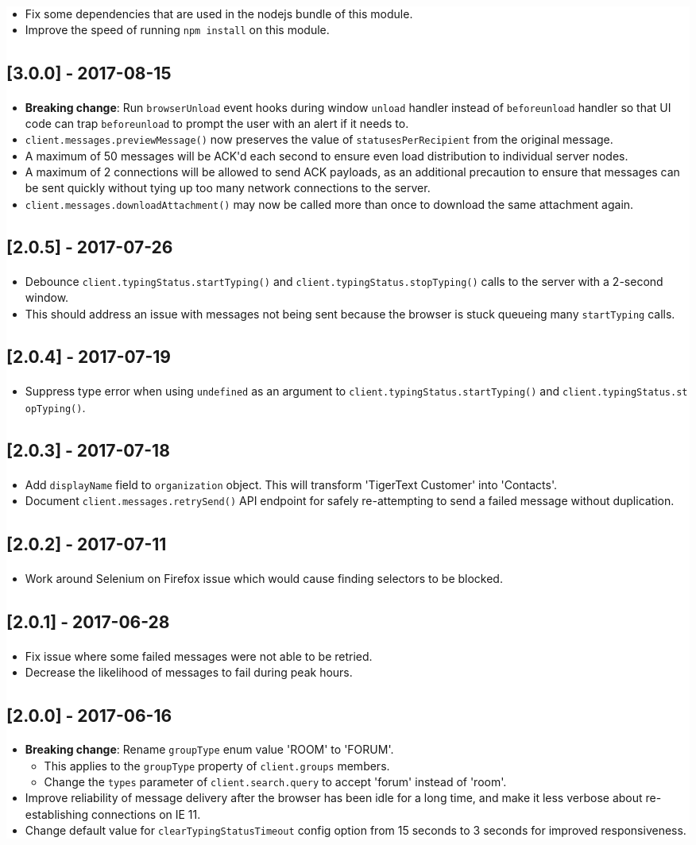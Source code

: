 - Fix some dependencies that are used in the nodejs bundle of this module.
- Improve the speed of running `npm install` on this module.

## [3.0.0] - 2017-08-15

- **Breaking change**: Run `browserUnload` event hooks during window `unload` handler instead of `beforeunload` handler so that UI code can trap `beforeunload` to prompt the user with an alert if it needs to.
- `client.messages.previewMessage()` now preserves the value of `statusesPerRecipient` from the original message.
- A maximum of 50 messages will be ACK'd each second to ensure even load distribution to individual server nodes.
- A maximum of 2 connections will be allowed to send ACK payloads, as an additional precaution to ensure that messages can be sent quickly without tying up too many network connections to the server.
- `client.messages.downloadAttachment()` may now be called more than once to download the same attachment again.

## [2.0.5] - 2017-07-26

- Debounce `client.typingStatus.startTyping()` and `client.typingStatus.stopTyping()` calls to the server with a 2-second window.
- This should address an issue with messages not being sent because the browser is stuck queueing many `startTyping` calls.

## [2.0.4] - 2017-07-19

- Suppress type error when using `undefined` as an argument to `client.typingStatus.startTyping()` and `client.typingStatus.stopTyping()`.

## [2.0.3] - 2017-07-18

- Add `displayName` field to `organization` object. This will transform 'TigerText Customer' into 'Contacts'.
- Document `client.messages.retrySend()` API endpoint for safely re-attempting to send a failed message without duplication.

## [2.0.2] - 2017-07-11

- Work around Selenium on Firefox issue which would cause finding selectors to be blocked.

## [2.0.1] - 2017-06-28

- Fix issue where some failed messages were not able to be retried.
- Decrease the likelihood of messages to fail during peak hours.

## [2.0.0] - 2017-06-16

- **Breaking change**: Rename `groupType` enum value 'ROOM' to 'FORUM'.
  - This applies to the `groupType` property of `client.groups` members.
  - Change the `types` parameter of `client.search.query` to accept 'forum' instead of 'room'.
- Improve reliability of message delivery after the browser has been idle for a long time, and make it less verbose about re-establishing connections on IE 11.
- Change default value for `clearTypingStatusTimeout` config option from 15 seconds to 3 seconds for improved responsiveness.
